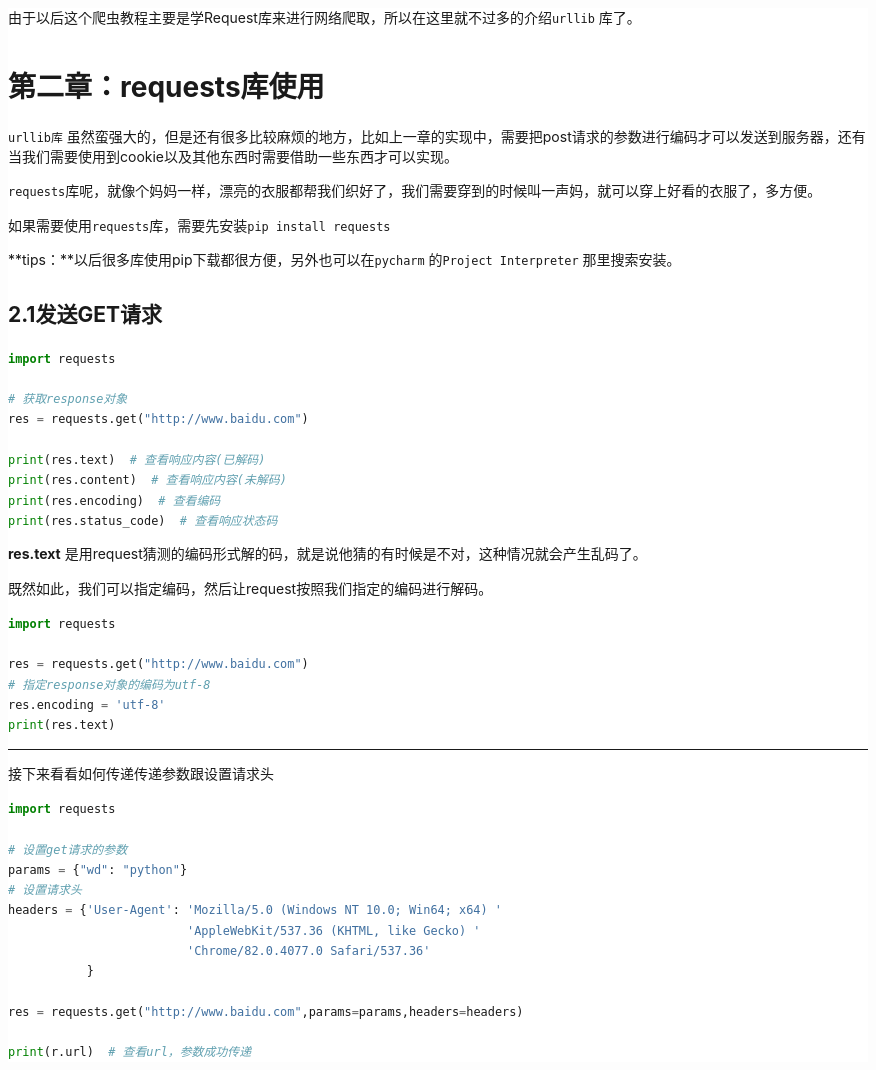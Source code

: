 由于以后这个爬虫教程主要是学Request库来进行网络爬取，所以在这里就不过多的介绍`urllib` 库了。





# 第二章：requests库使用

`urllib库` 虽然蛮强大的，但是还有很多比较麻烦的地方，比如上一章的实现中，需要把post请求的参数进行编码才可以发送到服务器，还有当我们需要使用到cookie以及其他东西时需要借助一些东西才可以实现。

`requests`库呢，就像个妈妈一样，漂亮的衣服都帮我们织好了，我们需要穿到的时候叫一声妈，就可以穿上好看的衣服了，多方便。



如果需要使用`requests`库，需要先安装`pip install requests` 

**tips：**以后很多库使用pip下载都很方便，另外也可以在`pycharm` 的`Project Interpreter` 那里搜索安装。



## 2.1发送GET请求

```python
import requests

# 获取response对象
res = requests.get("http://www.baidu.com")

print(res.text)  # 查看响应内容(已解码)
print(res.content)  # 查看响应内容(未解码)
print(res.encoding)  # 查看编码
print(res.status_code)  # 查看响应状态码
```

**res.text** 是用request猜测的编码形式解的码，就是说他猜的有时候是不对，这种情况就会产生乱码了。

既然如此，我们可以指定编码，然后让request按照我们指定的编码进行解码。

```python
import requests

res = requests.get("http://www.baidu.com")
# 指定response对象的编码为utf-8
res.encoding = 'utf-8'
print(res.text)
```

***

接下来看看如何传递传递参数跟设置请求头

```python
import requests

# 设置get请求的参数
params = {"wd": "python"}
# 设置请求头
headers = {'User-Agent': 'Mozilla/5.0 (Windows NT 10.0; Win64; x64) '
                         'AppleWebKit/537.36 (KHTML, like Gecko) '
                         'Chrome/82.0.4077.0 Safari/537.36'
           }

res = requests.get("http://www.baidu.com",params=params,headers=headers)

print(r.url)  # 查看url，参数成功传递
```
